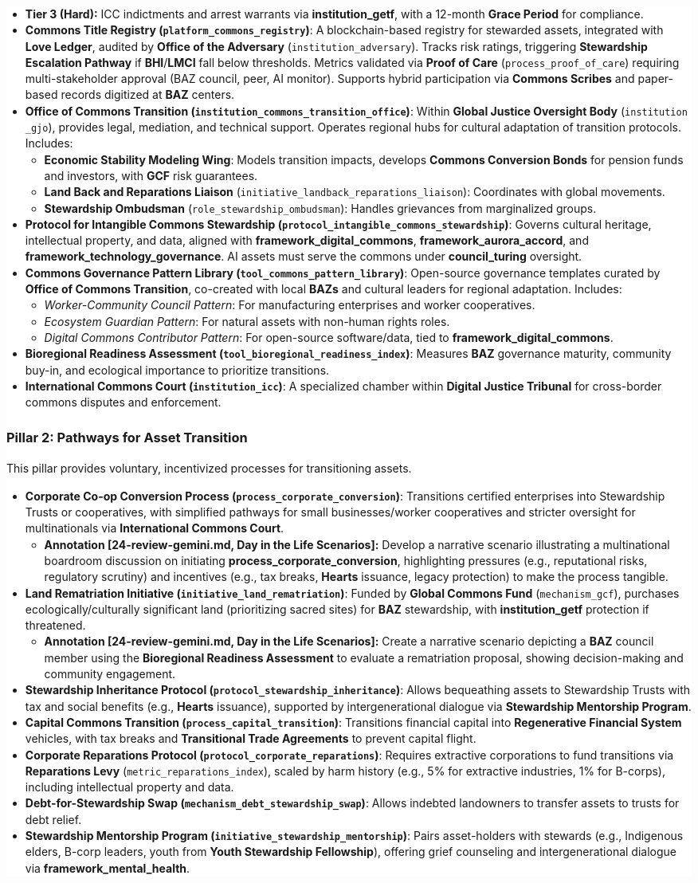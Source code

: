   * **Tier 3 (Hard):** ICC indictments and arrest warrants via **institution_getf**, with a 12-month **Grace Period** for compliance.
* **Commons Title Registry (`platform_commons_registry`)**: A blockchain-based registry for stewarded assets, integrated with **Love Ledger**, audited by **Office of the Adversary** (`institution_adversary`). Tracks risk ratings, triggering **Stewardship Escalation Pathway** if **BHI**/**LMCI** fall below thresholds. Metrics validated via **Proof of Care** (`process_proof_of_care`) requiring multi-stakeholder approval (BAZ council, peer, AI monitor). Supports hybrid participation via **Commons Scribes** and paper-based records digitized at **BAZ** centers.
* **Office of Commons Transition (`institution_commons_transition_office`)**: Within **Global Justice Oversight Body** (`institution_gjo`), provides legal, mediation, and technical support. Operates regional hubs for cultural adaptation of transition protocols. Includes:
  * **Economic Stability Modeling Wing**: Models transition impacts, develops **Commons Conversion Bonds** for pension funds and investors, with **GCF** risk guarantees.
  * **Land Back and Reparations Liaison** (`initiative_landback_reparations_liaison`): Coordinates with global movements.
  * **Stewardship Ombudsman** (`role_stewardship_ombudsman`): Handles grievances from marginalized groups.
* **Protocol for Intangible Commons Stewardship (`protocol_intangible_commons_stewardship`)**: Governs cultural heritage, intellectual property, and data, aligned with **framework_digital_commons**, **framework_aurora_accord**, and **framework_technology_governance**. AI assets must serve the commons under **council_turing** oversight.
* **Commons Governance Pattern Library (`tool_commons_pattern_library`)**: Open-source governance templates curated by **Office of Commons Transition**, co-created with local **BAZs** and cultural leaders for regional adaptation. Includes:
  * *Worker-Community Council Pattern*: For manufacturing enterprises and worker cooperatives.
  * *Ecosystem Guardian Pattern*: For natural assets with non-human rights roles.
  * *Digital Commons Contributor Pattern*: For open-source software/data, tied to **framework_digital_commons**.
* **Bioregional Readiness Assessment (`tool_bioregional_readiness_index`)**: Measures **BAZ** governance maturity, community buy-in, and ecological importance to prioritize transitions.
* **International Commons Court (`institution_icc`)**: A specialized chamber within **Digital Justice Tribunal** for cross-border commons disputes and enforcement.

### Pillar 2: Pathways for Asset Transition

This pillar provides voluntary, incentivized processes for transitioning assets.

* **Corporate Co-op Conversion Process (`process_corporate_conversion`)**: Transitions certified enterprises into Stewardship Trusts or cooperatives, with simplified pathways for small businesses/worker cooperatives and stricter oversight for multinationals via **International Commons Court**.  
  * **Annotation [24-review-gemini.md, Day in the Life Scenarios]:** Develop a narrative scenario illustrating a multinational boardroom discussion on initiating **process_corporate_conversion**, highlighting pressures (e.g., reputational risks, regulatory scrutiny) and incentives (e.g., tax breaks, **Hearts** issuance, legacy protection) to make the process tangible.
* **Land Rematriation Initiative (`initiative_land_rematriation`)**: Funded by **Global Commons Fund** (`mechanism_gcf`), purchases ecologically/culturally significant land (prioritizing sacred sites) for **BAZ** stewardship, with **institution_getf** protection if threatened.  
  * **Annotation [24-review-gemini.md, Day in the Life Scenarios]:** Create a narrative scenario depicting a **BAZ** council member using the **Bioregional Readiness Assessment** to evaluate a rematriation proposal, showing decision-making and community engagement.
* **Stewardship Inheritance Protocol (`protocol_stewardship_inheritance`)**: Allows bequeathing assets to Stewardship Trusts with tax and social benefits (e.g., **Hearts** issuance), supported by intergenerational dialogue via **Stewardship Mentorship Program**.
* **Capital Commons Transition (`process_capital_transition`)**: Transitions financial capital into **Regenerative Financial System** vehicles, with tax breaks and **Transitional Trade Agreements** to prevent capital flight.
* **Corporate Reparations Protocol (`protocol_corporate_reparations`)**: Requires extractive corporations to fund transitions via **Reparations Levy** (`metric_reparations_index`), scaled by harm history (e.g., 5% for extractive industries, 1% for B-corps), including intellectual property and data.
* **Debt-for-Stewardship Swap (`mechanism_debt_stewardship_swap`)**: Allows indebted landowners to transfer assets to trusts for debt relief.
* **Stewardship Mentorship Program (`initiative_stewardship_mentorship`)**: Pairs asset-holders with stewards (e.g., Indigenous elders, B-corp leaders, youth from **Youth Stewardship Fellowship**), offering grief counseling and intergenerational dialogue via **framework_mental_health**.